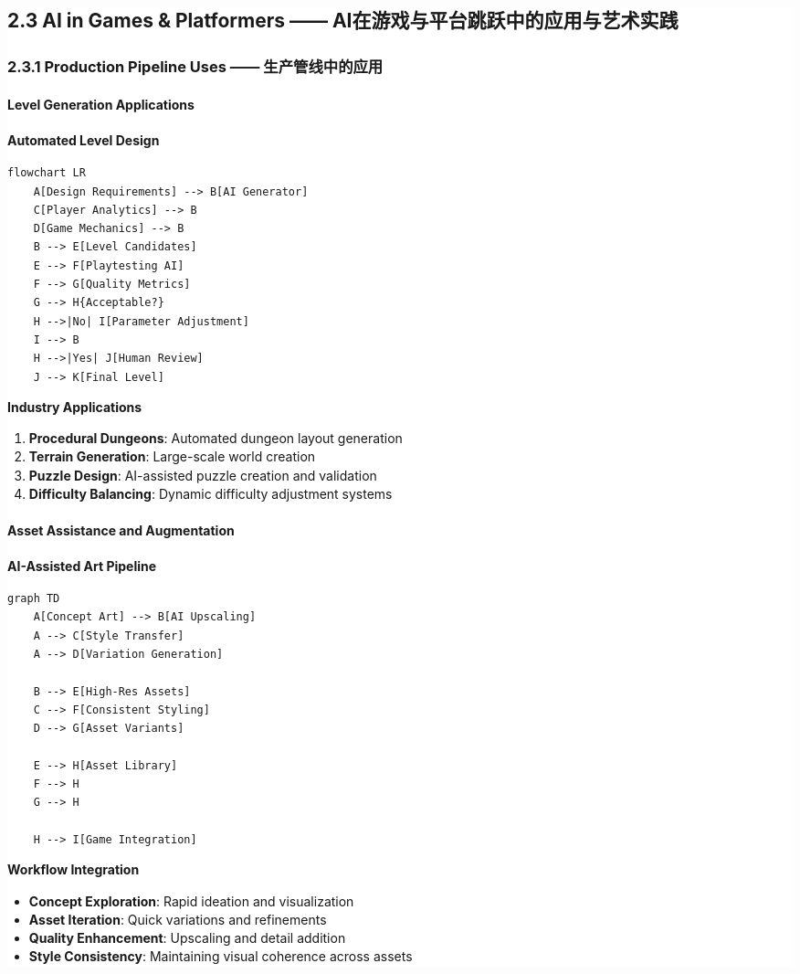 ## 2.3 AI in Games & Platformers —— AI在游戏与平台跳跃中的应用与艺术实践

### 2.3.1 Production Pipeline Uses —— 生产管线中的应用

#### Level Generation Applications

**Automated Level Design**
```mermaid
flowchart LR
    A[Design Requirements] --> B[AI Generator]
    C[Player Analytics] --> B
    D[Game Mechanics] --> B
    B --> E[Level Candidates]
    E --> F[Playtesting AI]
    F --> G[Quality Metrics]
    G --> H{Acceptable?}
    H -->|No| I[Parameter Adjustment]
    I --> B
    H -->|Yes| J[Human Review]
    J --> K[Final Level]
```

**Industry Applications**
1. **Procedural Dungeons**: Automated dungeon layout generation
2. **Terrain Generation**: Large-scale world creation
3. **Puzzle Design**: AI-assisted puzzle creation and validation
4. **Difficulty Balancing**: Dynamic difficulty adjustment systems

#### Asset Assistance and Augmentation

**AI-Assisted Art Pipeline**
```mermaid
graph TD
    A[Concept Art] --> B[AI Upscaling]
    A --> C[Style Transfer]
    A --> D[Variation Generation]
    
    B --> E[High-Res Assets]
    C --> F[Consistent Styling]
    D --> G[Asset Variants]
    
    E --> H[Asset Library]
    F --> H
    G --> H
    
    H --> I[Game Integration]
```

**Workflow Integration**
- **Concept Exploration**: Rapid ideation and visualization
- **Asset Iteration**: Quick variations and refinements
- **Quality Enhancement**: Upscaling and detail addition
- **Style Consistency**: Maintaining visual coherence across assets
